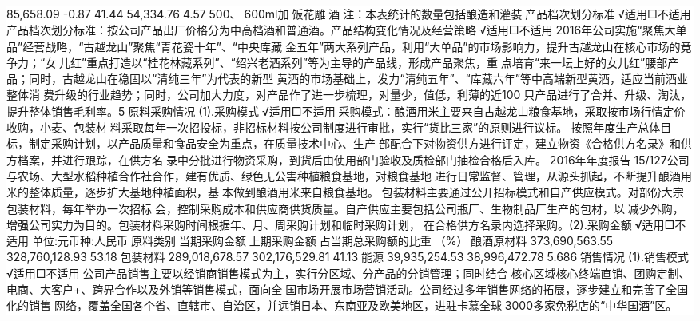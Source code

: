 85,658.09
-0.87
41.44
54,334.76
4.57
500、
600ml加
饭花雕
酒
注：本表统计的数量包括酿造和灌装
产品档次划分标准
√适用□不适用
产品档次划分标准：按公司产品出厂价格分为中高档酒和普通酒。产品结构变化情况及经营策略
√适用□不适用
2016年公司实施“聚焦大单品”经营战略，“古越龙山”聚焦“青花瓷十年”、“中央库藏
金五年”两大系列产品，利用“大单品”的市场影响力，提升古越龙山在核心市场的竞争力；“女
儿红”重点打造以“桂花林藏系列”、“绍兴老酒系列”等为主导的产品线，形成产品聚焦，重
点培育“来一坛上好的女儿红”腰部产品；同时，古越龙山在稳固以“清纯三年”为代表的新型
黄酒的市场基础上，发力“清纯五年”、“库藏六年”等中高端新型黄酒，适应当前酒业整体消
费升级的行业趋势；同时，公司加大力度，对产品作了进一步梳理，对量少，值低，利薄的近100
只产品进行了合并、升级、淘汰，提升整体销售毛利率。5
原料采购情况
(1).采购模式
√适用□不适用
采购模式：酿酒用米主要来自古越龙山粮食基地，采取按市场行情定价收购，小麦、包装材
料采取每年一次招投标，非招标材料按公司制度进行审批，实行“货比三家”的原则进行议标。
按照年度生产总体目标，制定采购计划，以产品质量和食品安全为重点，在质量技术中心、生产
部配合下对物资供方进行评定，建立物资《合格供方名录》和供方档案，并进行跟踪，在供方名
录中分批进行物资采购，到货后由使用部门验收及质检部门抽检合格后入库。
2016年年度报告
15/127公司与农场、大型水稻种植合作社合作，建有优质、绿色无公害种植粮食基地，对粮食基地
进行日常监督、管理，从源头抓起，不断提升酿酒用米的整体质量，逐步扩大基地种植面积，基
本做到酿酒用米来自粮食基地。
包装材料主要通过公开招标模式和自产供应模式。对部份大宗包装材料，每年举办一次招标
会，控制采购成本和供应商供货质量。自产供应主要包括公司瓶厂、生物制品厂生产的包材，以
减少外购，增强公司实力为目的。包装材料采购时间根据年、月、周采购计划和临时采购计划，
在合格供方名录内选择采购。(2).采购金额
√适用□不适用
单位:元币种:人民币
原料类别
当期采购金额
上期采购金额
占当期总采购额的比重
（%）
酿酒原材料
373,690,563.55
328,760,128.93
53.18
包装材料
289,018,678.57
302,176,529.81
41.13
能源
39,935,254.53
38,996,472.78
5.686
销售情况
(1).销售模式
√适用□不适用
公司产品销售主要以经销商销售模式为主，实行分区域、分产品的分销管理；同时结合
核心区域核心终端直销、团购定制、电商、大客户+、跨界合作以及外销等销售模式，面向全
国市场开展市场营销活动。公司经过多年销售网络的拓展，逐步建立和完善了全国化的销售
网络，覆盖全国各个省、直辖市、自治区，并远销日本、东南亚及欧美地区，进驻卡慕全球
3000多家免税店的“中华国酒”区。